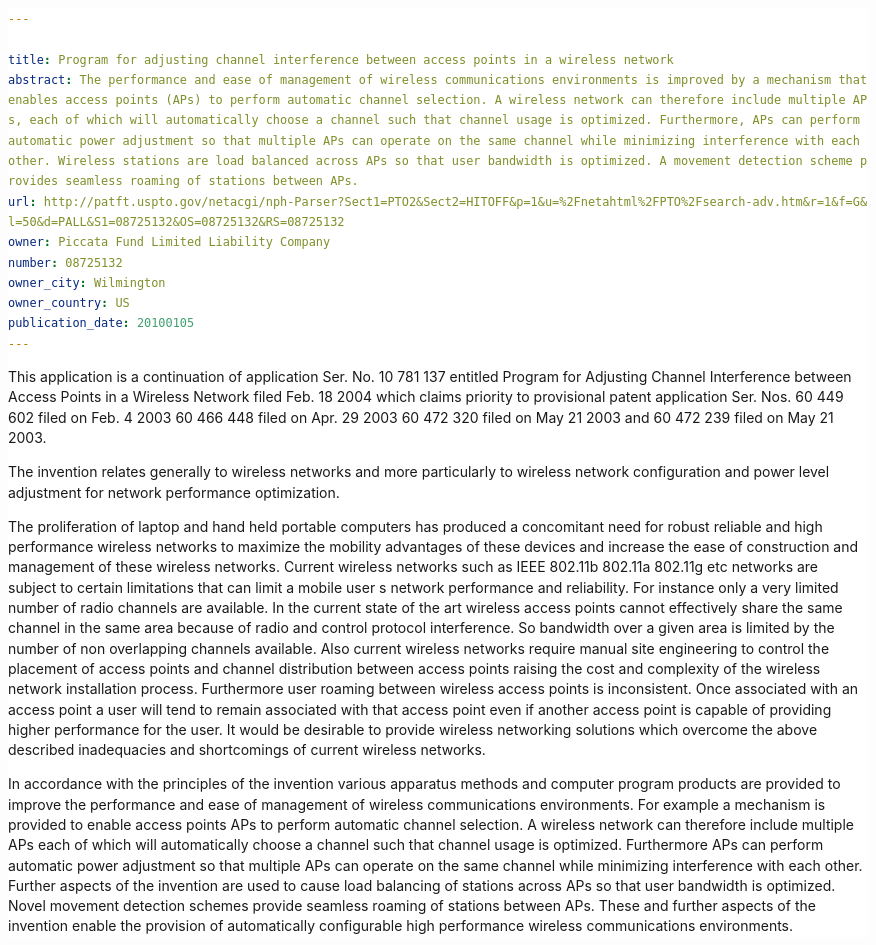 ```yaml
---

title: Program for adjusting channel interference between access points in a wireless network
abstract: The performance and ease of management of wireless communications environments is improved by a mechanism that enables access points (APs) to perform automatic channel selection. A wireless network can therefore include multiple APs, each of which will automatically choose a channel such that channel usage is optimized. Furthermore, APs can perform automatic power adjustment so that multiple APs can operate on the same channel while minimizing interference with each other. Wireless stations are load balanced across APs so that user bandwidth is optimized. A movement detection scheme provides seamless roaming of stations between APs.
url: http://patft.uspto.gov/netacgi/nph-Parser?Sect1=PTO2&Sect2=HITOFF&p=1&u=%2Fnetahtml%2FPTO%2Fsearch-adv.htm&r=1&f=G&l=50&d=PALL&S1=08725132&OS=08725132&RS=08725132
owner: Piccata Fund Limited Liability Company
number: 08725132
owner_city: Wilmington
owner_country: US
publication_date: 20100105
---
```

This application is a continuation of application Ser. No. 10 781 137 entitled Program for Adjusting Channel Interference between Access Points in a Wireless Network filed Feb. 18 2004 which claims priority to provisional patent application Ser. Nos. 60 449 602 filed on Feb. 4 2003 60 466 448 filed on Apr. 29 2003 60 472 320 filed on May 21 2003 and 60 472 239 filed on May 21 2003.

The invention relates generally to wireless networks and more particularly to wireless network configuration and power level adjustment for network performance optimization.

The proliferation of laptop and hand held portable computers has produced a concomitant need for robust reliable and high performance wireless networks to maximize the mobility advantages of these devices and increase the ease of construction and management of these wireless networks. Current wireless networks such as IEEE 802.11b 802.11a 802.11g etc networks are subject to certain limitations that can limit a mobile user s network performance and reliability. For instance only a very limited number of radio channels are available. In the current state of the art wireless access points cannot effectively share the same channel in the same area because of radio and control protocol interference. So bandwidth over a given area is limited by the number of non overlapping channels available. Also current wireless networks require manual site engineering to control the placement of access points and channel distribution between access points raising the cost and complexity of the wireless network installation process. Furthermore user roaming between wireless access points is inconsistent. Once associated with an access point a user will tend to remain associated with that access point even if another access point is capable of providing higher performance for the user. It would be desirable to provide wireless networking solutions which overcome the above described inadequacies and shortcomings of current wireless networks.

In accordance with the principles of the invention various apparatus methods and computer program products are provided to improve the performance and ease of management of wireless communications environments. For example a mechanism is provided to enable access points APs to perform automatic channel selection. A wireless network can therefore include multiple APs each of which will automatically choose a channel such that channel usage is optimized. Furthermore APs can perform automatic power adjustment so that multiple APs can operate on the same channel while minimizing interference with each other. Further aspects of the invention are used to cause load balancing of stations across APs so that user bandwidth is optimized. Novel movement detection schemes provide seamless roaming of stations between APs. These and further aspects of the invention enable the provision of automatically configurable high performance wireless communications environments.
